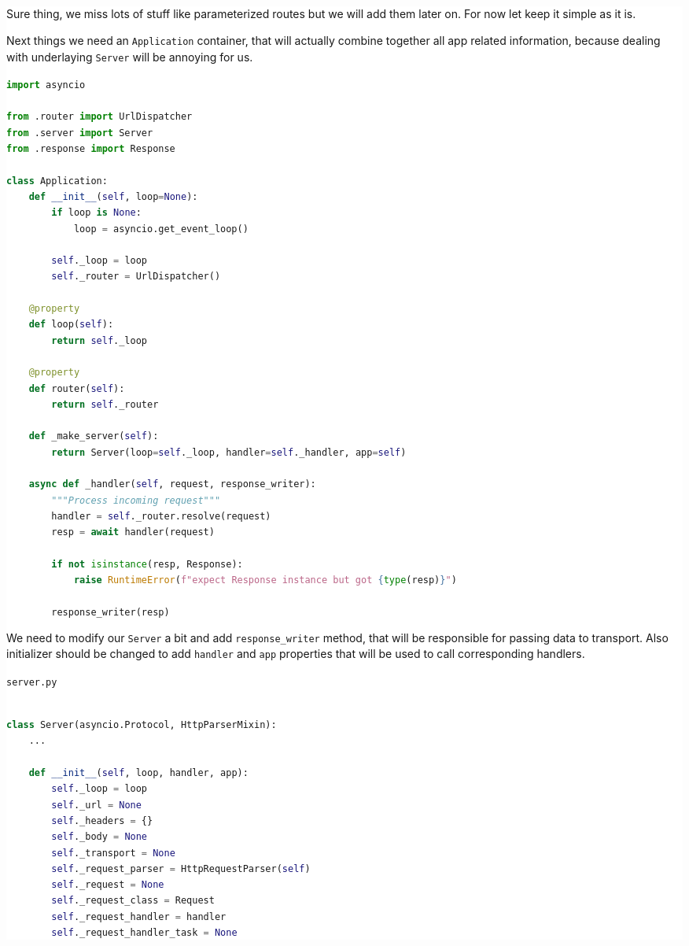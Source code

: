 Sure thing, we miss lots of stuff like parameterized routes but we will add them later on. For now let keep it simple as it is.



Next things we need an `Application` container, that will actually combine together all app related information, because dealing with underlaying `Server` will be annoying for us.

```python
import asyncio

from .router import UrlDispatcher
from .server import Server
from .response import Response

class Application:
    def __init__(self, loop=None):
        if loop is None:
            loop = asyncio.get_event_loop()

        self._loop = loop
        self._router = UrlDispatcher()

    @property
    def loop(self):
        return self._loop

    @property
    def router(self):
        return self._router

    def _make_server(self):
        return Server(loop=self._loop, handler=self._handler, app=self)

    async def _handler(self, request, response_writer):
        """Process incoming request"""
        handler = self._router.resolve(request)
        resp = await handler(request)

        if not isinstance(resp, Response):
            raise RuntimeError(f"expect Response instance but got {type(resp)}")

        response_writer(resp)

```

We need to modify our `Server` a bit and add `response_writer` method, that will be responsible for passing data to transport. Also initializer should be changed to add `handler` and `app` properties that will be used to call corresponding handlers. 

`server.py`
```python

class Server(asyncio.Protocol, HttpParserMixin):
    ...

    def __init__(self, loop, handler, app):
        self._loop = loop
        self._url = None
        self._headers = {}
        self._body = None
        self._transport = None
        self._request_parser = HttpRequestParser(self)
        self._request = None
        self._request_class = Request
        self._request_handler = handler
        self._request_handler_task = None
```